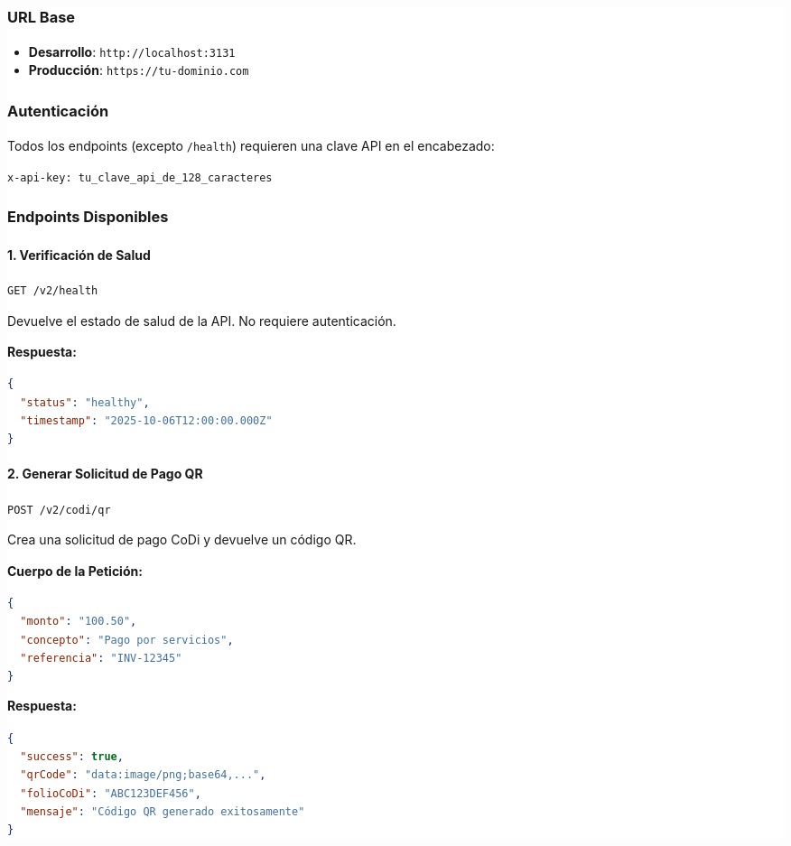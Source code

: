 ### URL Base

- **Desarrollo**: `http://localhost:3131`
- **Producción**: `https://tu-dominio.com`

### Autenticación

Todos los endpoints (excepto `/health`) requieren una clave API en el encabezado:

```bash
x-api-key: tu_clave_api_de_128_caracteres
```

### Endpoints Disponibles

#### 1. Verificación de Salud

```http
GET /v2/health
```

Devuelve el estado de salud de la API. No requiere autenticación.

**Respuesta:**

```json
{
  "status": "healthy",
  "timestamp": "2025-10-06T12:00:00.000Z"
}
```

#### 2. Generar Solicitud de Pago QR

```http
POST /v2/codi/qr
```

Crea una solicitud de pago CoDi y devuelve un código QR.

**Cuerpo de la Petición:**

```json
{
  "monto": "100.50",
  "concepto": "Pago por servicios",
  "referencia": "INV-12345"
}
```

**Respuesta:**

```json
{
  "success": true,
  "qrCode": "data:image/png;base64,...",
  "folioCoDi": "ABC123DEF456",
  "mensaje": "Código QR generado exitosamente"
}
```
